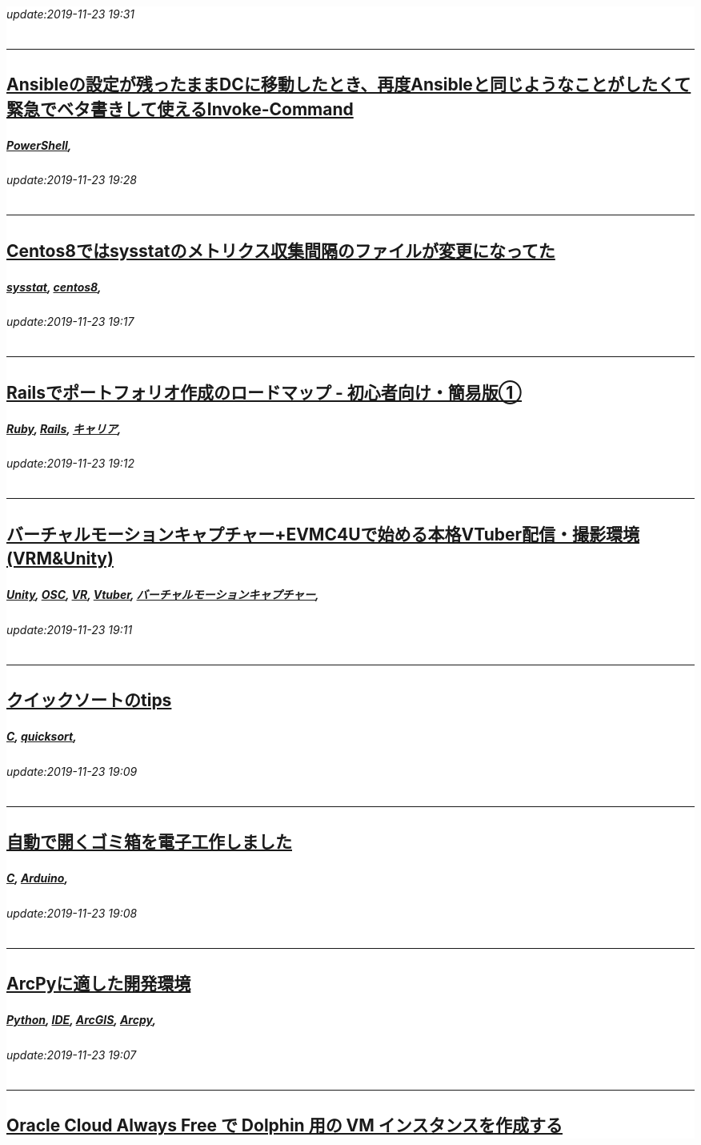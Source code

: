 ###### update:2019-11-23 19:31
---
## [Ansibleの設定が残ったままDCに移動したとき、再度Ansibleと同じようなことがしたくて緊急でベタ書きして使えるInvoke-Command](https://qiita.com/Usamimi_Latias/items/0fa3a7e7396e19f1fe98)
##### [PowerShell](https://qiita.com/tags/PowerShell), 
###### update:2019-11-23 19:28
---
## [Centos8ではsysstatのメトリクス収集間隔のファイルが変更になってた](https://qiita.com/nunemoga/items/2fcdde8250c02fb09805)
##### [sysstat](https://qiita.com/tags/sysstat), [centos8](https://qiita.com/tags/centos8), 
###### update:2019-11-23 19:17
---
## [Railsでポートフォリオ作成のロードマップ - 初心者向け・簡易版①](https://qiita.com/Yuki0531/items/d948d2af298a50a0e9b5)
##### [Ruby](https://qiita.com/tags/Ruby), [Rails](https://qiita.com/tags/Rails), [キャリア](https://qiita.com/tags/キャリア), 
###### update:2019-11-23 19:12
---
## [バーチャルモーションキャプチャー+EVMC4Uで始める本格VTuber配信・撮影環境(VRM&Unity)](https://qiita.com/gpsnmeajp/items/a37d29f5fc0632e32577)
##### [Unity](https://qiita.com/tags/Unity), [OSC](https://qiita.com/tags/OSC), [VR](https://qiita.com/tags/VR), [Vtuber](https://qiita.com/tags/Vtuber), [バーチャルモーションキャプチャー](https://qiita.com/tags/バーチャルモーションキャプチャー), 
###### update:2019-11-23 19:11
---
## [クイックソートのtips](https://qiita.com/taiga371/items/5f862f889dab9b751073)
##### [C](https://qiita.com/tags/C), [quicksort](https://qiita.com/tags/quicksort), 
###### update:2019-11-23 19:09
---
## [自動で開くゴミ箱を電子工作しました](https://qiita.com/seigot/items/df7875be07ca62104f25)
##### [C](https://qiita.com/tags/C), [Arduino](https://qiita.com/tags/Arduino), 
###### update:2019-11-23 19:08
---
## [ArcPyに適した開発環境](https://qiita.com/PaleHiyoko/items/345d69cae28bc4769b81)
##### [Python](https://qiita.com/tags/Python), [IDE](https://qiita.com/tags/IDE), [ArcGIS](https://qiita.com/tags/ArcGIS), [Arcpy](https://qiita.com/tags/Arcpy), 
###### update:2019-11-23 19:07
---
## [Oracle Cloud Always Free で Dolphin 用の VM インスタンスを作成する](https://qiita.com/xianon/items/199e6794160e2c6da911)